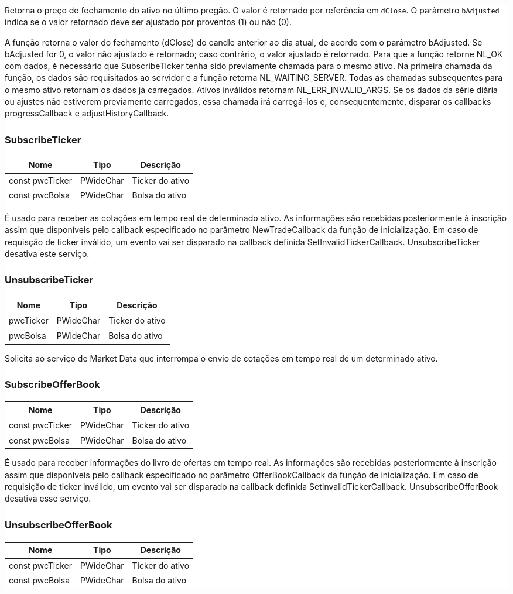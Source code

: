 Retorna o preço de fechamento do ativo no último pregão. O valor é retornado por referência em `dClose`. O parâmetro `bAdjusted` indica se o valor retornado deve ser ajustado por proventos (1) ou não (0).

A função retorna o valor do fechamento (dClose) do candle anterior ao dia atual, de acordo com o parâmetro bAdjusted. Se bAdjusted for 0, o valor não ajustado é retornado; caso contrário, o valor ajustado é retornado. Para que a função retorne NL_OK com dados, é necessário que SubscribeTicker tenha sido previamente chamada para o mesmo ativo. Na primeira chamada da função, os dados são requisitados ao servidor e a função retorna NL_WAITING_SERVER. Todas as chamadas subsequentes para o mesmo ativo retornam os dados já carregados. Ativos inválidos retornam NL_ERR_INVALID_ARGS. Se os dados da série diária ou ajustes não estiverem previamente carregados, essa chamada irá carregá-los e, consequentemente, disparar os callbacks progressCallback e adjustHistoryCallback.

### SubscribeTicker

| Nome                | Tipo      | Descrição                |
|---------------------|-----------|--------------------------|
| const pwcTicker     | PWideChar | Ticker do ativo          |
| const pwcBolsa      | PWideChar | Bolsa do ativo           |

É usado para receber as cotações em tempo real de determinado ativo. As informações são recebidas posteriormente à inscrição assim que disponíveis pelo callback especificado no parâmetro NewTradeCallback da função de inicialização. Em caso de requisção de ticker inválido, um evento vai ser disparado na callback definida SetInvalidTickerCallback. UnsubscribeTicker desativa este serviço.

### UnsubscribeTicker

| Nome           | Tipo      | Descrição       |
|----------------|-----------|-----------------|
| pwcTicker      | PWideChar | Ticker do ativo |
| pwcBolsa       | PWideChar | Bolsa do ativo  |

Solicita ao serviço de Market Data que interrompa o envio de cotações em tempo real de um determinado ativo.

### SubscribeOfferBook

| Nome                | Tipo      | Descrição       |
|---------------------|-----------|-----------------|
| const pwcTicker     | PWideChar | Ticker do ativo |
| const pwcBolsa      | PWideChar | Bolsa do ativo  |

É usado para receber informações do livro de ofertas em tempo real. As informações são recebidas posteriormente à inscrição assim que disponíveis pelo callback especificado no parâmetro OfferBookCallback da função de inicialização. Em caso de requisição de ticker inválido, um evento vai ser disparado na callback definida SetInvalidTickerCallback. UnsubscribeOfferBook desativa esse serviço.

### UnsubscribeOfferBook

| Nome                | Tipo      | Descrição       |
|---------------------|-----------|-----------------|
| const pwcTicker     | PWideChar | Ticker do ativo |
| const pwcBolsa      | PWideChar | Bolsa do ativo  |
